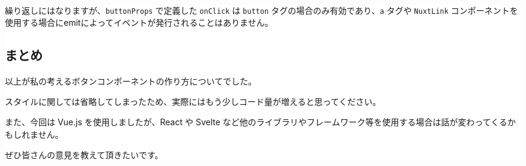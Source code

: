 繰り返しにはなりますが、`buttonProps` で定義した `onClick` は `button` タグの場合のみ有効であり、`a` タグや `NuxtLink` コンポーネントを使用する場合にemitによってイベントが発行されることはありません。

## まとめ

以上が私の考えるボタンコンポーネントの作り方についてでした。

スタイルに関しては省略してしまったため、実際にはもう少しコード量が増えると思ってください。

また、今回は Vue.js を使用しましたが、React や Svelte など他のライブラリやフレームワーク等を使用する場合は話が変わってくるかもしれません。

ぜひ皆さんの意見を教えて頂きたいです。